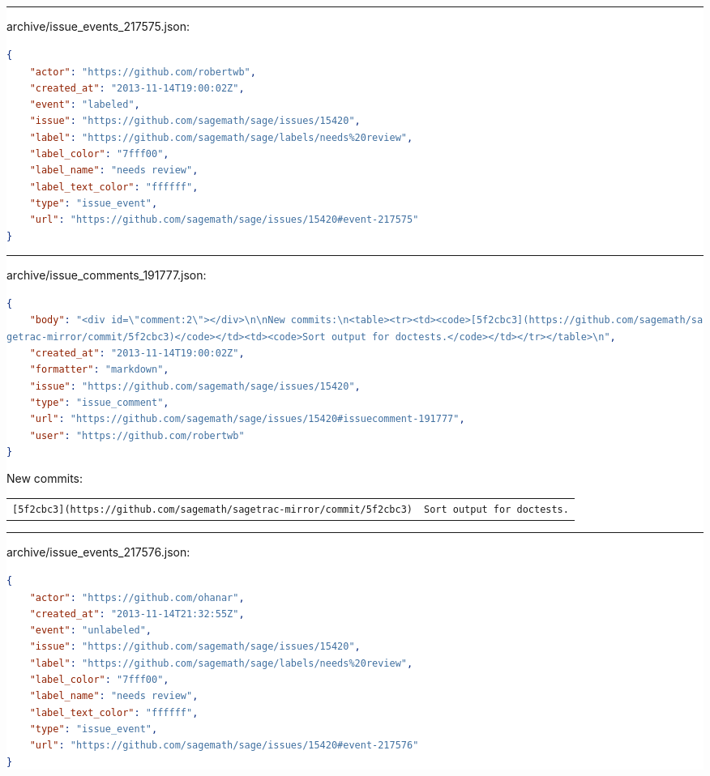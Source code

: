 

---

archive/issue_events_217575.json:
```json
{
    "actor": "https://github.com/robertwb",
    "created_at": "2013-11-14T19:00:02Z",
    "event": "labeled",
    "issue": "https://github.com/sagemath/sage/issues/15420",
    "label": "https://github.com/sagemath/sage/labels/needs%20review",
    "label_color": "7fff00",
    "label_name": "needs review",
    "label_text_color": "ffffff",
    "type": "issue_event",
    "url": "https://github.com/sagemath/sage/issues/15420#event-217575"
}
```



---

archive/issue_comments_191777.json:
```json
{
    "body": "<div id=\"comment:2\"></div>\n\nNew commits:\n<table><tr><td><code>[5f2cbc3](https://github.com/sagemath/sagetrac-mirror/commit/5f2cbc3)</code></td><td><code>Sort output for doctests.</code></td></tr></table>\n",
    "created_at": "2013-11-14T19:00:02Z",
    "formatter": "markdown",
    "issue": "https://github.com/sagemath/sage/issues/15420",
    "type": "issue_comment",
    "url": "https://github.com/sagemath/sage/issues/15420#issuecomment-191777",
    "user": "https://github.com/robertwb"
}
```

<div id="comment:2"></div>

New commits:
<table><tr><td><code>[5f2cbc3](https://github.com/sagemath/sagetrac-mirror/commit/5f2cbc3)</code></td><td><code>Sort output for doctests.</code></td></tr></table>




---

archive/issue_events_217576.json:
```json
{
    "actor": "https://github.com/ohanar",
    "created_at": "2013-11-14T21:32:55Z",
    "event": "unlabeled",
    "issue": "https://github.com/sagemath/sage/issues/15420",
    "label": "https://github.com/sagemath/sage/labels/needs%20review",
    "label_color": "7fff00",
    "label_name": "needs review",
    "label_text_color": "ffffff",
    "type": "issue_event",
    "url": "https://github.com/sagemath/sage/issues/15420#event-217576"
}
```
